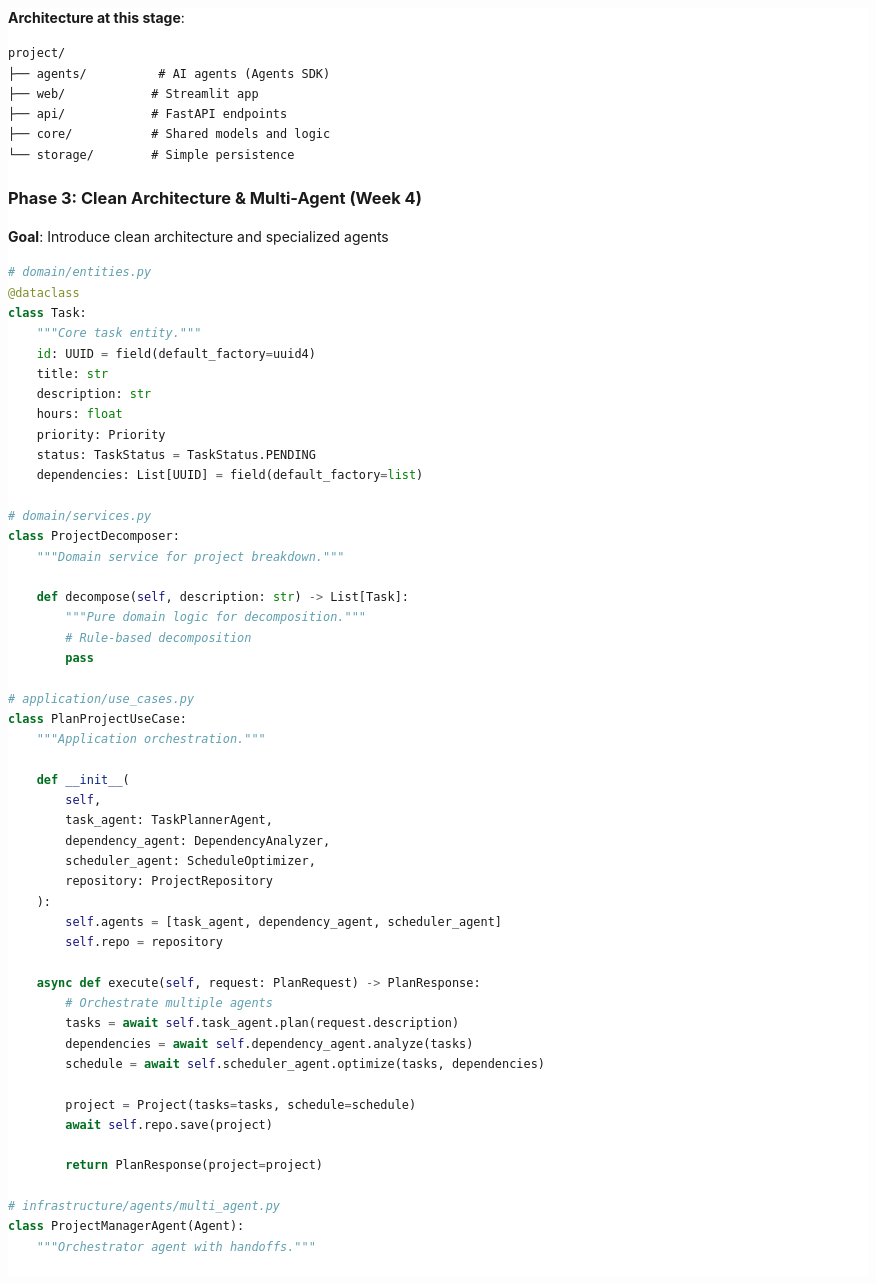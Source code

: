 
**Architecture at this stage**:
```
project/
├── agents/          # AI agents (Agents SDK)
├── web/            # Streamlit app
├── api/            # FastAPI endpoints
├── core/           # Shared models and logic
└── storage/        # Simple persistence
```

### Phase 3: Clean Architecture & Multi-Agent (Week 4)
**Goal**: Introduce clean architecture and specialized agents

```python
# domain/entities.py
@dataclass
class Task:
    """Core task entity."""
    id: UUID = field(default_factory=uuid4)
    title: str
    description: str
    hours: float
    priority: Priority
    status: TaskStatus = TaskStatus.PENDING
    dependencies: List[UUID] = field(default_factory=list)

# domain/services.py
class ProjectDecomposer:
    """Domain service for project breakdown."""
    
    def decompose(self, description: str) -> List[Task]:
        """Pure domain logic for decomposition."""
        # Rule-based decomposition
        pass

# application/use_cases.py
class PlanProjectUseCase:
    """Application orchestration."""
    
    def __init__(
        self,
        task_agent: TaskPlannerAgent,
        dependency_agent: DependencyAnalyzer,
        scheduler_agent: ScheduleOptimizer,
        repository: ProjectRepository
    ):
        self.agents = [task_agent, dependency_agent, scheduler_agent]
        self.repo = repository
    
    async def execute(self, request: PlanRequest) -> PlanResponse:
        # Orchestrate multiple agents
        tasks = await self.task_agent.plan(request.description)
        dependencies = await self.dependency_agent.analyze(tasks)
        schedule = await self.scheduler_agent.optimize(tasks, dependencies)
        
        project = Project(tasks=tasks, schedule=schedule)
        await self.repo.save(project)
        
        return PlanResponse(project=project)

# infrastructure/agents/multi_agent.py
class ProjectManagerAgent(Agent):
    """Orchestrator agent with handoffs."""
    
```